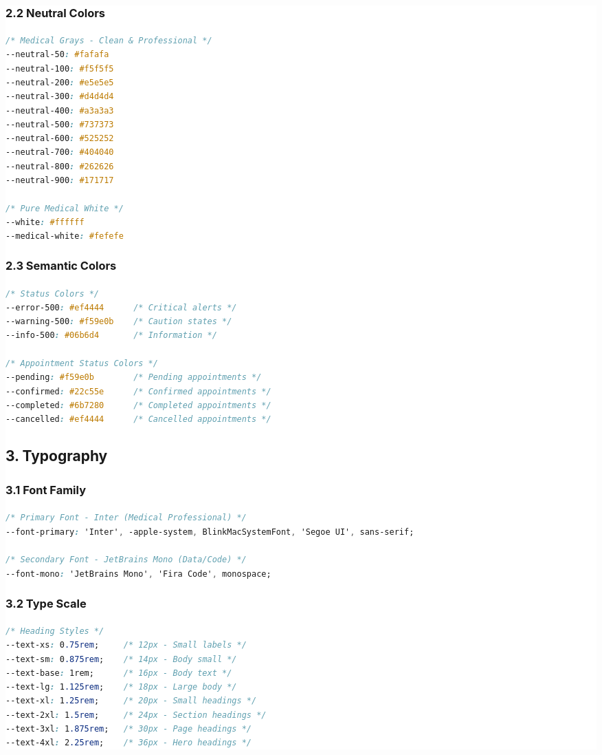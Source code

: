 ### 2.2 Neutral Colors
```css
/* Medical Grays - Clean & Professional */
--neutral-50: #fafafa
--neutral-100: #f5f5f5
--neutral-200: #e5e5e5
--neutral-300: #d4d4d4
--neutral-400: #a3a3a3
--neutral-500: #737373
--neutral-600: #525252
--neutral-700: #404040
--neutral-800: #262626
--neutral-900: #171717

/* Pure Medical White */
--white: #ffffff
--medical-white: #fefefe
```

### 2.3 Semantic Colors
```css
/* Status Colors */
--error-500: #ef4444      /* Critical alerts */
--warning-500: #f59e0b    /* Caution states */
--info-500: #06b6d4       /* Information */

/* Appointment Status Colors */
--pending: #f59e0b        /* Pending appointments */
--confirmed: #22c55e      /* Confirmed appointments */
--completed: #6b7280      /* Completed appointments */
--cancelled: #ef4444      /* Cancelled appointments */
```

## 3. Typography

### 3.1 Font Family
```css
/* Primary Font - Inter (Medical Professional) */
--font-primary: 'Inter', -apple-system, BlinkMacSystemFont, 'Segoe UI', sans-serif;

/* Secondary Font - JetBrains Mono (Data/Code) */
--font-mono: 'JetBrains Mono', 'Fira Code', monospace;
```

### 3.2 Type Scale
```css
/* Heading Styles */
--text-xs: 0.75rem;     /* 12px - Small labels */
--text-sm: 0.875rem;    /* 14px - Body small */
--text-base: 1rem;      /* 16px - Body text */
--text-lg: 1.125rem;    /* 18px - Large body */
--text-xl: 1.25rem;     /* 20px - Small headings */
--text-2xl: 1.5rem;     /* 24px - Section headings */
--text-3xl: 1.875rem;   /* 30px - Page headings */
--text-4xl: 2.25rem;    /* 36px - Hero headings */
```
